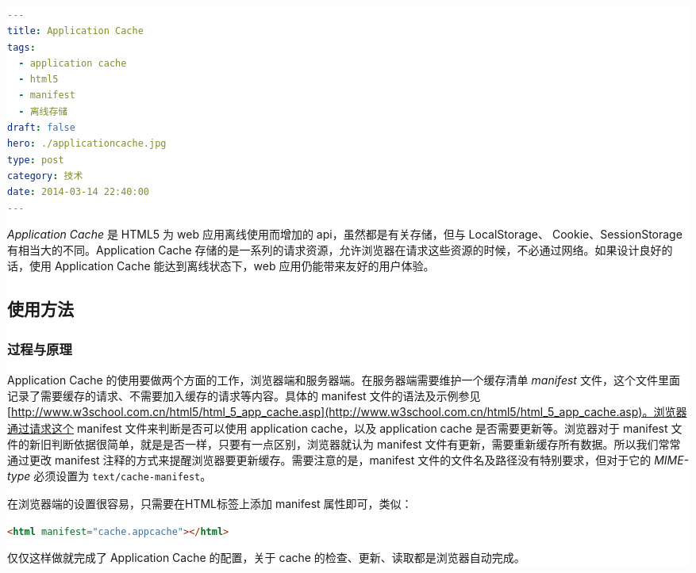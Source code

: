 ```yaml
---
title: Application Cache
tags:
  - application cache
  - html5
  - manifest
  - 离线存储
draft: false
hero: ./applicationcache.jpg
type: post
category: 技术
date: 2014-03-14 22:40:00
---
```


_Application Cache_ 是 HTML5 为 web 应用离线使用而增加的 api，虽然都是有关存储，但与 LocalStorage、 Cookie、SessionStorage 有相当大的不同。Application Cache 存储的是一系列的请求资源，允许浏览器在请求这些资源的时候，不必通过网络。如果设计良好的话，使用 Application Cache 能达到离线状态下，web 应用仍能带来友好的用户体验。

## 使用方法

### 过程与原理

Application Cache 的使用要做两个方面的工作，浏览器端和服务器端。在服务器端需要维护一个缓存清单 _manifest_ 文件，这个文件里面记录了需要缓存的请求、不需要加入缓存的请求等内容。具体的 manifest 文件的语法及示例参见 [http://www.w3school.com.cn/html5/html_5_app_cache.asp](http://www.w3school.com.cn/html5/html_5_app_cache.asp)。浏览器通过请求这个 manifest 文件来判断是否可以使用 application cache，以及 application cache 是否需要更新等。浏览器对于 manifest 文件的新旧判断依据很简单，就是是否一样，只要有一点区别，浏览器就认为 manifest 文件有更新，需要重新缓存所有数据。所以我们常常通过更改 manifest 注释的方式来提醒浏览器要更新缓存。需要注意的是，manifest 文件的文件名及路径没有特别要求，但对于它的 _MIME-type_ 必须设置为 `text/cache-manifest`。

在浏览器端的设置很容易，只需要在HTML标签上添加 manifest 属性即可，类似：

```html
<html manifest="cache.appcache"></html>
```

仅仅这样做就完成了 Application Cache 的配置，关于 cache 的检查、更新、读取都是浏览器自动完成。

<div class="mix-light mix-both">
